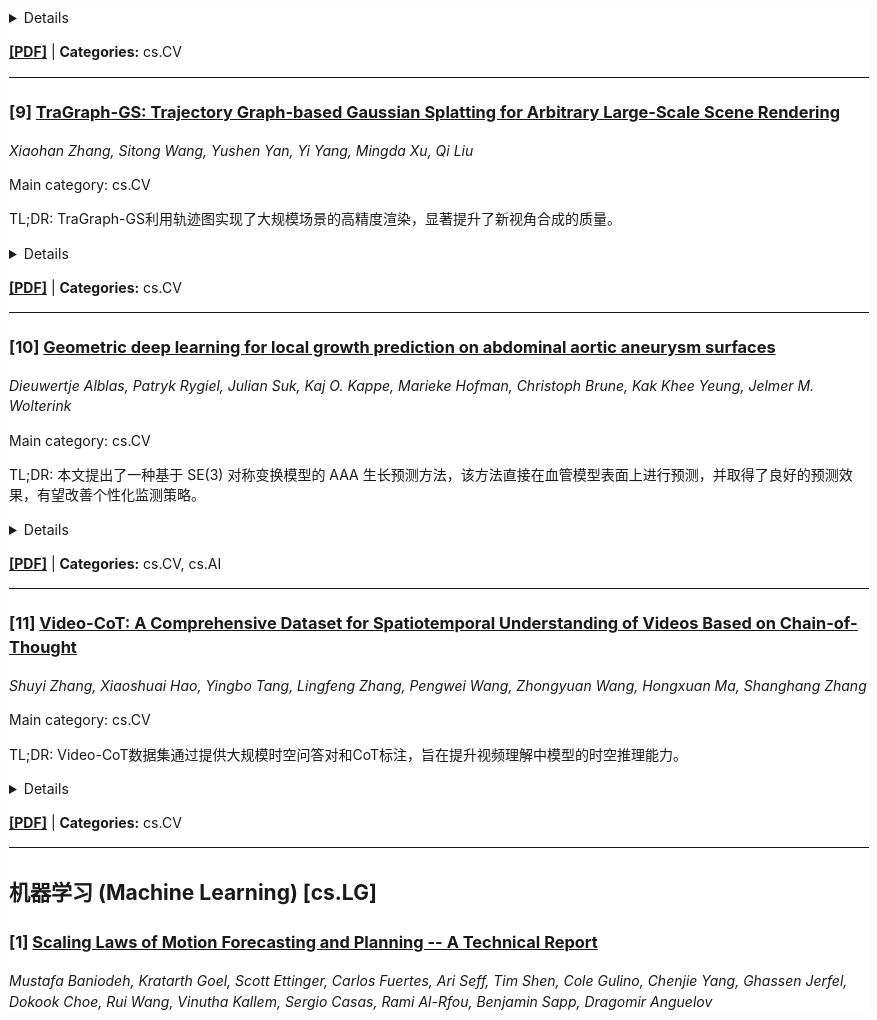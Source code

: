 
<details><summary>Details</summary></details>

[**[PDF]**](https://arxiv.org/pdf/2506.08566) | **Categories:** cs.CV

---

### [9] [TraGraph-GS: Trajectory Graph-based Gaussian Splatting for Arbitrary Large-Scale Scene Rendering](https://arxiv.org/abs/2506.08704)
*Xiaohan Zhang, Sitong Wang, Yushen Yan, Yi Yang, Mingda Xu, Qi Liu*

Main category: cs.CV

TL;DR: TraGraph-GS利用轨迹图实现了大规模场景的高精度渲染，显著提升了新视角合成的质量。


<details><summary>Details</summary></details>

[**[PDF]**](https://arxiv.org/pdf/2506.08704) | **Categories:** cs.CV

---

### [10] [Geometric deep learning for local growth prediction on abdominal aortic aneurysm surfaces](https://arxiv.org/abs/2506.08729)
*Dieuwertje Alblas, Patryk Rygiel, Julian Suk, Kaj O. Kappe, Marieke Hofman, Christoph Brune, Kak Khee Yeung, Jelmer M. Wolterink*

Main category: cs.CV

TL;DR: 本文提出了一种基于 SE(3) 对称变换模型的 AAA 生长预测方法，该方法直接在血管模型表面上进行预测，并取得了良好的预测效果，有望改善个性化监测策略。


<details><summary>Details</summary></details>

[**[PDF]**](https://arxiv.org/pdf/2506.08729) | **Categories:** cs.CV, cs.AI

---

### [11] [Video-CoT: A Comprehensive Dataset for Spatiotemporal Understanding of Videos Based on Chain-of-Thought](https://arxiv.org/abs/2506.08817)
*Shuyi Zhang, Xiaoshuai Hao, Yingbo Tang, Lingfeng Zhang, Pengwei Wang, Zhongyuan Wang, Hongxuan Ma, Shanghang Zhang*

Main category: cs.CV

TL;DR: Video-CoT数据集通过提供大规模时空问答对和CoT标注，旨在提升视频理解中模型的时空推理能力。


<details><summary>Details</summary></details>

[**[PDF]**](https://arxiv.org/pdf/2506.08817) | **Categories:** cs.CV

---


## 机器学习 (Machine Learning) [cs.LG]
### [1] [Scaling Laws of Motion Forecasting and Planning -- A Technical Report](https://arxiv.org/abs/2506.08228)
*Mustafa Baniodeh, Kratarth Goel, Scott Ettinger, Carlos Fuertes, Ari Seff, Tim Shen, Cole Gulino, Chenjie Yang, Ghassen Jerfel, Dokook Choe, Rui Wang, Vinutha Kallem, Sergio Casas, Rami Al-Rfou, Benjamin Sapp, Dragomir Anguelov*

